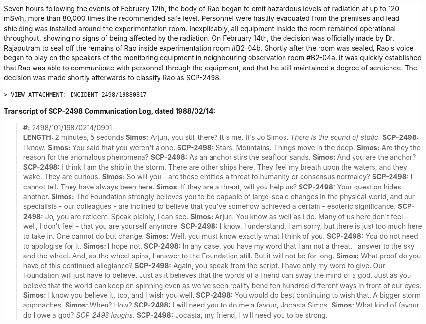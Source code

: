 Seven hours following the events of February 12th, the body of Rao began to emit hazardous levels of radiation at up to 120 mSv/h, more than 80,000 times the recommended safe level. Personnel were hastily evacuated from the premises and lead shielding was installed around the experimentation room. Inexplicably, all equipment inside the room remained operational throughout, showing no signs of being affected by the radiation. On February 14th, the decision was officially made by Dr. Rajaputram to seal off the remains of Rao inside experimentation room #B2-04b.
Shortly after the room was sealed, Rao's voice began to play on the speakers of the monitoring equipment in neighbouring observation room #B2-04a. It was quickly established that Rao was able to communicate with personnel through the equipment, and that he still maintained a degree of sentience. The decision was made shortly afterwards to classify Rao as SCP-2498.
  
  
`> VIEW ATTACHMENT: INCIDENT 2498/19880817`  
  
  

**Transcript of SCP-2498 Communication Log, dated 1988/02/14:**
> **#:** 2498/101/19870214/0901  
>  **LENGTH:** 2 minutes, 5 seconds
> <START OF TRANSCRIPT>
> **Simos:** Arjun, you still there? It's me. It's Jo Simos.
> _There is the sound of static._
> **SCP-2498:** I know.
> **Simos:** You said that you weren't alone.
> **SCP-2498:** Stars. Mountains. Things move in the deep.
> **Simos:** Are they the reason for the anomalous phenomena?
> **SCP-2498:** As an anchor stirs the seafloor sands.
> **Simos:** And you are the anchor?
> **SCP-2498:** I think I am the ship in the storm. There are other ships here. They feel my breath upon the waters, and they wake. They are curious.
> **Simos:** So will you - are these entities a threat to humanity or consensus normalcy?
> **SCP-2498:** I cannot tell. They have always been here.
> **Simos:** If they are a threat, will you help us?
> **SCP-2498:** Your question hides another.
> **Simos:** The Foundation strongly believes you to be capable of large-scale changes in the physical world, and our specialists - our colleagues - are inclined to believe that you've somehow achieved a certain - esoteric significance.
> **SCP-2498:** Jo, you are reticent. Speak plainly, I can see.
> **Simos:** Arjun. You know as well as I do. Many of us here don't feel - well, I don't feel - that you are yourself anymore.
> **SCP-2498:** I know. I understand. I am sorry, but there is just too much here to take in. One cannot do but change.
> **Simos:** Well, you must know exactly what I think of you.
> **SCP-2498:** You do not need to apologise for it.
> **Simos:** I hope not.
> **SCP-2498:** In any case, you have my word that I am not a threat. I answer to the sky and the wheel. And, as the wheel spins, I answer to the Foundation still. But it will not be for long.
> **Simos:** What proof do you have of this continued allegiance?
> **SCP-2498:** Again, you speak from the script. I have only my word to give. Our Foundation will just have to believe. Just as it believes that the words of a friend can sway the mind of a god. Just as you believe that the world can keep on spinning even as we've seen reality bend ten hundred different ways in front of our eyes.
> **Simos:** I know you believe it, too, and I wish you well.
> **SCP-2498:** You would do best continuing to wish that. A bigger storm approaches.
> **Simos:** When? How?
> **SCP-2498:** I will need you to do me a favour, Jocasta Simos.
> **Simos:** What kind of favour do I owe a god?
> _SCP-2498 laughs._
> **SCP-2498:** Jocasta, my friend, I will need you to be strong.
> <END OF TRANSCRIPT>
  